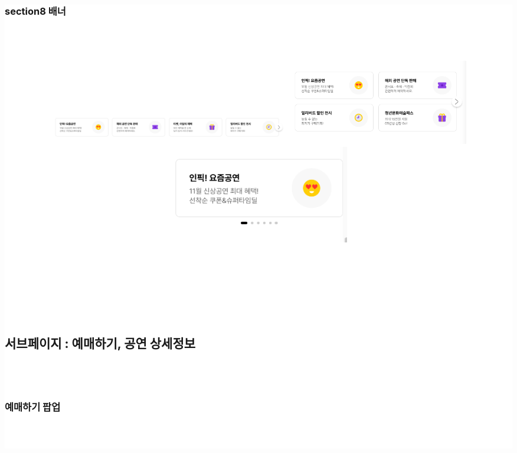 ### section8 배너
<br><br>
<div display="flex" align="center">
  <img src="https://github.com/yoondg/interparkticket-renewal/blob/main/banner.png" width="400"/>
<img src="https://github.com/yoondg/interparkticket-renewal/blob/main/banner2.png" width="300"/>
<img src="https://github.com/yoondg/interparkticket-renewal/blob/main/banner3.png" width="300"/>
</div>
<br><br><br><br><br><br>

## 서브페이지 : 예매하기, 공연 상세정보
<br><br>
### 예매하기 팝업
<br><br>
<div align="center">